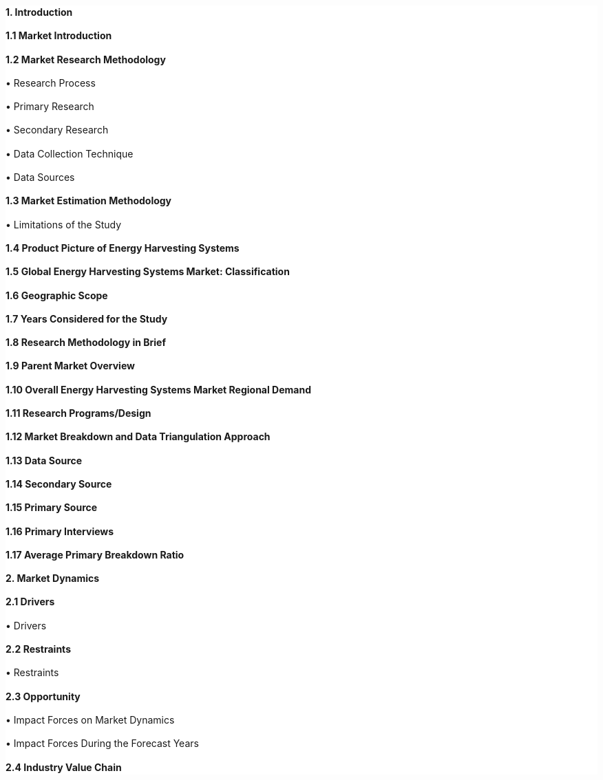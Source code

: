 <strong>1. Introduction</strong>

<strong>1.1 Market Introduction</strong>

<strong>1.2 Market Research Methodology</strong>

• Research Process

• Primary Research

• Secondary Research

• Data Collection Technique

• Data Sources

<strong>1.3 Market Estimation Methodology</strong>

• Limitations of the Study

<strong>1.4 Product Picture of Energy Harvesting Systems</strong>

<strong>1.5 Global Energy Harvesting Systems Market: Classification</strong>

<strong>1.6 Geographic Scope</strong>

<strong>1.7 Years Considered for the Study</strong>

<strong>1.8 Research Methodology in Brief</strong>

<strong>1.9 Parent Market Overview</strong>

<strong>1.10 Overall Energy Harvesting Systems Market Regional Demand</strong>

<strong>1.11 Research Programs/Design</strong>

<strong>1.12 Market Breakdown and Data Triangulation Approach</strong>

<strong>1.13 Data Source</strong>

<strong>1.14 Secondary Source</strong>

<strong>1.15 Primary Source</strong>

<strong>1.16 Primary Interviews</strong>

<strong>1.17 Average Primary Breakdown Ratio</strong>

<strong>2. Market Dynamics</strong>

<strong>2.1 Drivers</strong>

• Drivers

<strong>2.2 Restraints</strong>

• Restraints

<strong>2.3 Opportunity</strong>

• Impact Forces on Market Dynamics

• Impact Forces During the Forecast Years

<strong>2.4 Industry Value Chain</strong>
